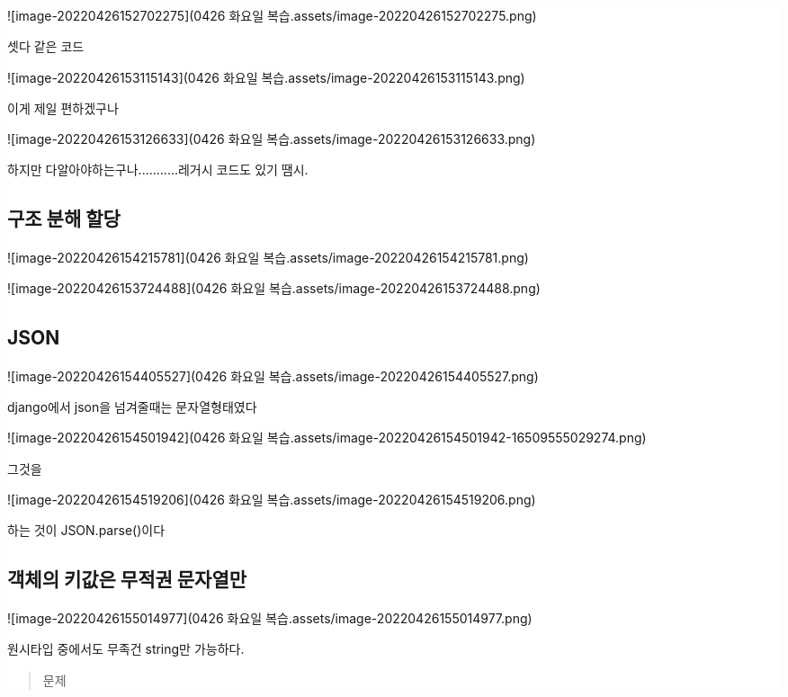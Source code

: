 ![image-20220426152702275](0426 화요일 복습.assets/image-20220426152702275.png)

셋다 같은 코드

![image-20220426153115143](0426 화요일 복습.assets/image-20220426153115143.png)

이게 제일 편하겠구나

![image-20220426153126633](0426 화요일 복습.assets/image-20220426153126633.png)

하지만 다알아야하는구나...........레거시 코드도 있기 땜시.







## 구조 분해 할당



![image-20220426154215781](0426 화요일 복습.assets/image-20220426154215781.png)

![image-20220426153724488](0426 화요일 복습.assets/image-20220426153724488.png)





## JSON

![image-20220426154405527](0426 화요일 복습.assets/image-20220426154405527.png)

django에서 json을 넘겨줄때는 문자열형태였다

![image-20220426154501942](0426 화요일 복습.assets/image-20220426154501942-16509555029274.png)

그것을 

![image-20220426154519206](0426 화요일 복습.assets/image-20220426154519206.png)

하는 것이 JSON.parse()이다







## 객체의 키값은 무적권 문자열만

![image-20220426155014977](0426 화요일 복습.assets/image-20220426155014977.png)

원시타입 중에서도 무족건 string만 가능하다.





>
>
>문제

